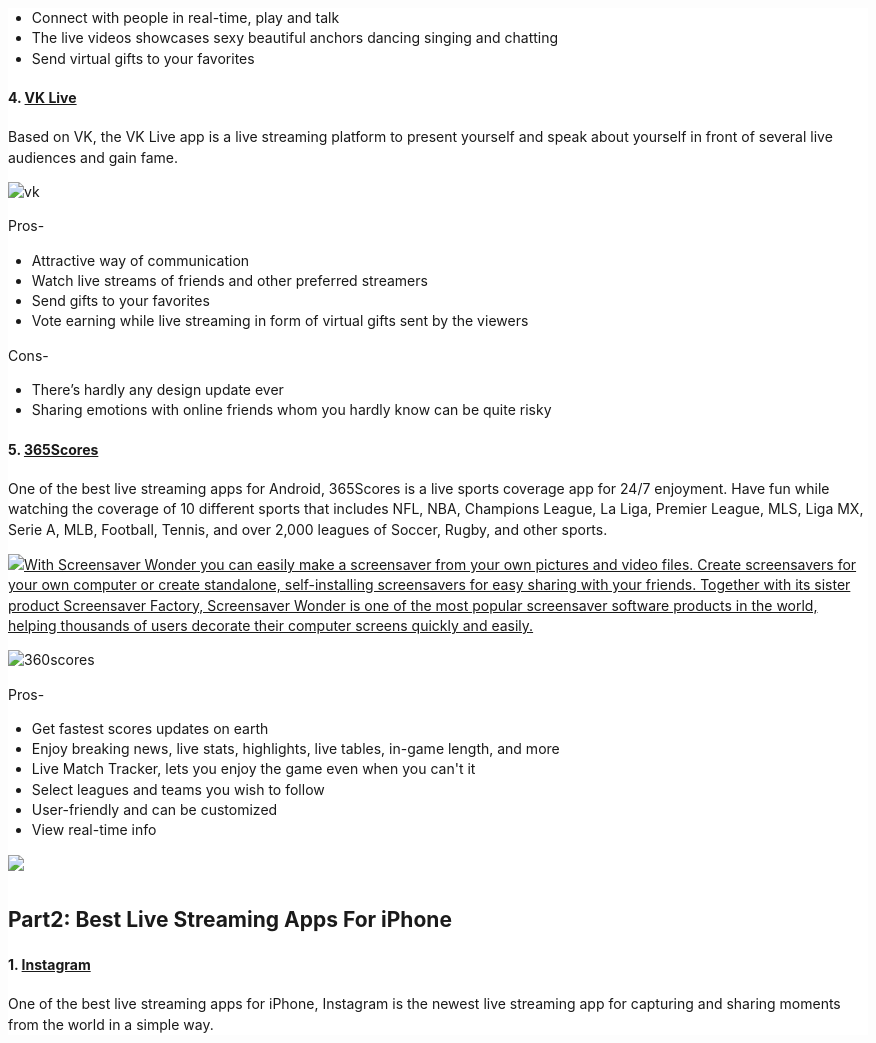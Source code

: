 * Connect with people in real-time, play and talk
* The live videos showcases sexy beautiful anchors dancing singing and chatting
* Send virtual gifts to your favorites

#### 4. [VK Live](https://play.google.com/store/apps/details?id=com.vk.stream)

Based on VK, the VK Live app is a live streaming platform to present yourself and speak about yourself in front of several live audiences and gain fame.

![vk](https://images.wondershare.com/filmora/article-images/vk-android.JPG)

Pros-

* Attractive way of communication
* Watch live streams of friends and other preferred streamers
* Send gifts to your favorites
* Vote earning while live streaming in form of virtual gifts sent by the viewers

Cons-

* There’s hardly any design update ever
* Sharing emotions with online friends whom you hardly know can be quite risky

#### 5. [365Scores](https://play.google.com/store/apps/details?id=com.scores365)

One of the best live streaming apps for Android, 365Scores is a live sports coverage app for 24/7 enjoyment. Have fun while watching the coverage of 10 different sports that includes NFL, NBA, Champions League, La Liga, Premier League, MLS, Liga MX, Serie A, MLB, Football, Tennis, and over 2,000 leagues of Soccer, Rugby, and other sports.


<a href="https://secure.2checkout.com/order/checkout.php?PRODS=195080&QTY=1&AFFILIATE=108875&CART=1"><img src="https://www.blumentals.net/scrwonder/images/screensaver-software.png" border="0">With Screensaver Wonder you can easily make a screensaver from your own pictures and video files. Create screensavers for your own computer or create standalone, self-installing screensavers for easy sharing with your friends. Together with its sister product Screensaver Factory, Screensaver Wonder is one of the most popular screensaver software products in the world, helping thousands of users decorate their computer screens quickly and easily.</a>

![360scores](https://images.wondershare.com/filmora/article-images/360scores-android.JPG)

Pros-

* Get fastest scores updates on earth
* Enjoy breaking news, live stats, highlights, live tables, in-game length, and more
* Live Match Tracker, lets you enjoy the game even when you can't it
* Select leagues and teams you wish to follow
* User-friendly and can be customized
* View real-time info


<a href="https://shop.systoolsgroup.com/affiliate.php?ACCOUNT=SYSTOOBY&AFFILIATE=108875&PATH=https%3A%2F%2Fwww.systoolsgroup.com%3FAFFILIATE%3D108875%26RESOURCE%3D%2BSysTools%2BPDF%2BUnlocker"><img src="https://www.systoolsgroup.com/box/pdf-unlocker.png" border="0"></a>

## Part2: Best Live Streaming Apps For iPhone

#### 1. [Instagram](https://itunes.apple.com/app/instagram/id389801252)

One of the best live streaming apps for iPhone, Instagram is the newest live streaming app for capturing and sharing moments from the world in a simple way.
